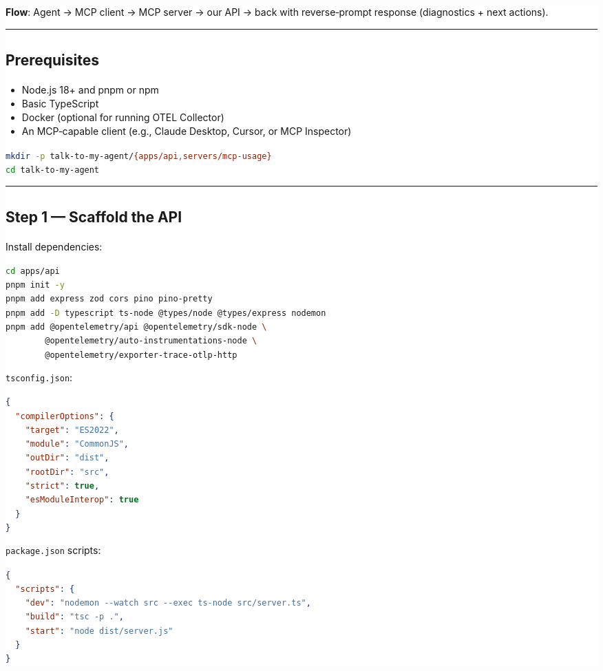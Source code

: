 **Flow**: Agent → MCP client → MCP server → our API → back with reverse‑prompt response (diagnostics + next actions).

---

## Prerequisites

- Node.js 18+ and pnpm or npm
- Basic TypeScript
- Docker (optional for running OTEL Collector)
- An MCP‑capable client (e.g., Claude Desktop, Cursor, or MCP Inspector)

```bash
mkdir -p talk-to-my-agent/{apps/api,servers/mcp-usage}
cd talk-to-my-agent
```

---

## Step 1 — Scaffold the API

Install dependencies:

```bash
cd apps/api
pnpm init -y
pnpm add express zod cors pino pino-pretty
pnpm add -D typescript ts-node @types/node @types/express nodemon
pnpm add @opentelemetry/api @opentelemetry/sdk-node \
        @opentelemetry/auto-instrumentations-node \
        @opentelemetry/exporter-trace-otlp-http
```

`tsconfig.json`:

```json
{
  "compilerOptions": {
    "target": "ES2022",
    "module": "CommonJS",
    "outDir": "dist",
    "rootDir": "src",
    "strict": true,
    "esModuleInterop": true
  }
}
```

`package.json` scripts:

```json
{
  "scripts": {
    "dev": "nodemon --watch src --exec ts-node src/server.ts",
    "build": "tsc -p .",
    "start": "node dist/server.js"
  }
}
```
